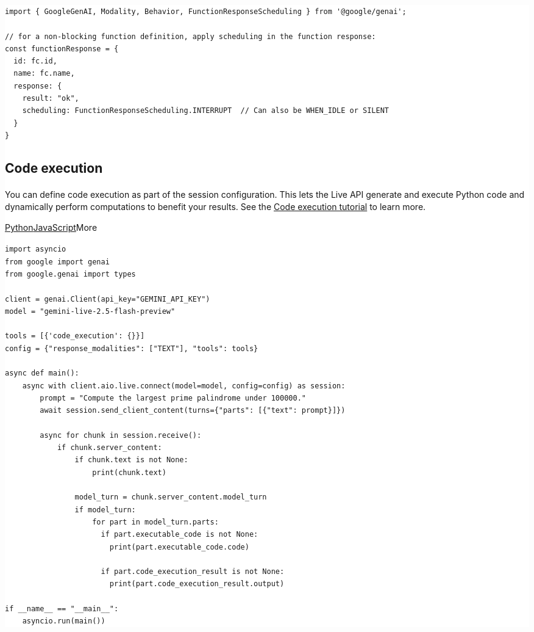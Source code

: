 ```
import { GoogleGenAI, Modality, Behavior, FunctionResponseScheduling } from '@google/genai';

// for a non-blocking function definition, apply scheduling in the function response:
const functionResponse = {
  id: fc.id,
  name: fc.name,
  response: {
    result: "ok",
    scheduling: FunctionResponseScheduling.INTERRUPT  // Can also be WHEN_IDLE or SILENT
  }
}

```

## Code execution

You can define code execution as part of the session configuration.
This lets the Live API generate and execute Python code and dynamically
perform computations to benefit your results. See the [Code execution tutorial](https://ai.google.dev/gemini-api/docs/code-execution) to learn more.

[Python](https://ai.google.dev/gemini-api/docs/live-tools#python)[JavaScript](https://ai.google.dev/gemini-api/docs/live-tools#javascript)More

```
import asyncio
from google import genai
from google.genai import types

client = genai.Client(api_key="GEMINI_API_KEY")
model = "gemini-live-2.5-flash-preview"

tools = [{'code_execution': {}}]
config = {"response_modalities": ["TEXT"], "tools": tools}

async def main():
    async with client.aio.live.connect(model=model, config=config) as session:
        prompt = "Compute the largest prime palindrome under 100000."
        await session.send_client_content(turns={"parts": [{"text": prompt}]})

        async for chunk in session.receive():
            if chunk.server_content:
                if chunk.text is not None:
                    print(chunk.text)

                model_turn = chunk.server_content.model_turn
                if model_turn:
                    for part in model_turn.parts:
                      if part.executable_code is not None:
                        print(part.executable_code.code)

                      if part.code_execution_result is not None:
                        print(part.code_execution_result.output)

if __name__ == "__main__":
    asyncio.run(main())

```
